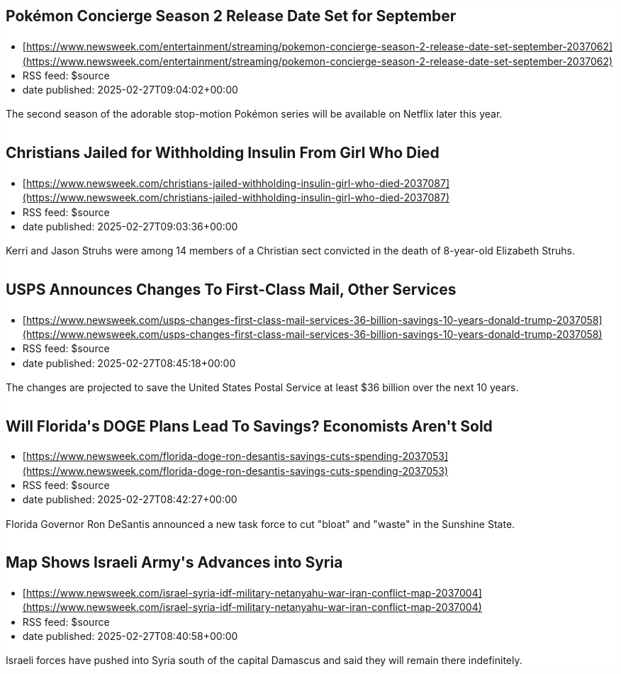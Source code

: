 ## Pokémon Concierge Season 2 Release Date Set for September
 - [https://www.newsweek.com/entertainment/streaming/pokemon-concierge-season-2-release-date-set-september-2037062](https://www.newsweek.com/entertainment/streaming/pokemon-concierge-season-2-release-date-set-september-2037062)
 - RSS feed: $source
 - date published: 2025-02-27T09:04:02+00:00

The second season of the adorable stop-motion Pokémon series will be available on Netflix later this year.

## Christians Jailed for Withholding Insulin From Girl Who Died
 - [https://www.newsweek.com/christians-jailed-withholding-insulin-girl-who-died-2037087](https://www.newsweek.com/christians-jailed-withholding-insulin-girl-who-died-2037087)
 - RSS feed: $source
 - date published: 2025-02-27T09:03:36+00:00

Kerri and Jason Struhs were among 14 members of a Christian sect convicted in the death of 8-year-old Elizabeth Struhs.

## USPS Announces Changes To First-Class Mail, Other Services
 - [https://www.newsweek.com/usps-changes-first-class-mail-services-36-billion-savings-10-years-donald-trump-2037058](https://www.newsweek.com/usps-changes-first-class-mail-services-36-billion-savings-10-years-donald-trump-2037058)
 - RSS feed: $source
 - date published: 2025-02-27T08:45:18+00:00

The changes are projected to save the United States Postal Service at least $36 billion over the next 10 years.

## Will Florida's DOGE Plans Lead To Savings? Economists Aren't Sold
 - [https://www.newsweek.com/florida-doge-ron-desantis-savings-cuts-spending-2037053](https://www.newsweek.com/florida-doge-ron-desantis-savings-cuts-spending-2037053)
 - RSS feed: $source
 - date published: 2025-02-27T08:42:27+00:00

Florida Governor Ron DeSantis announced a new task force to cut "bloat" and "waste" in the Sunshine State.

## Map Shows Israeli Army's Advances into Syria
 - [https://www.newsweek.com/israel-syria-idf-military-netanyahu-war-iran-conflict-map-2037004](https://www.newsweek.com/israel-syria-idf-military-netanyahu-war-iran-conflict-map-2037004)
 - RSS feed: $source
 - date published: 2025-02-27T08:40:58+00:00

Israeli forces have pushed into Syria south of the capital Damascus and said they will remain there indefinitely.
